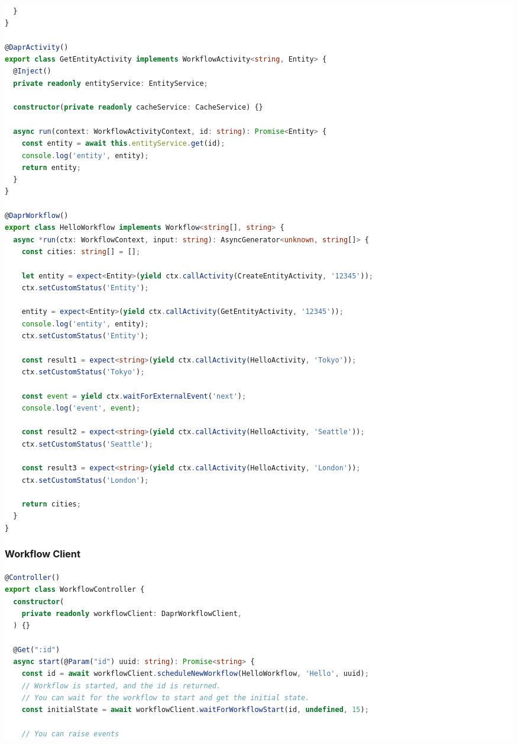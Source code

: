 ```typescript   
  }
}

@DaprActivity()
export class GetEntityActivity implements WorkflowActivity<string, Entity> {
  @Inject()
  private readonly entityService: EntityService;

  constructor(private readonly cacheService: CacheService) {}

  async run(context: WorkflowActivityContext, id: string): Promise<Entity> {
    const entity = await this.entityService.get(id);
    console.log('entity', entity);
    return entity;
  }
}

@DaprWorkflow()
export class HelloWorkflow implements Workflow<string[], string> {
  async *run(ctx: WorkflowContext, input: string): AsyncGenerator<unknown, string[]> {
    const cities: string[] = [];

    let entity = expect<Entity>(yield ctx.callActivity(CreateEntityActivity, '12345'));
    ctx.setCustomStatus('Entity');

    entity = expect<Entity>(yield ctx.callActivity(GetEntityActivity, '12345'));
    console.log('entity', entity);
    ctx.setCustomStatus('Entity');

    const result1 = expect<string>(yield ctx.callActivity(HelloActivity, 'Tokyo'));
    ctx.setCustomStatus('Tokyo');

    const event = yield ctx.waitForExternalEvent('next');
    console.log('event', event);

    const result2 = expect<string>(yield ctx.callActivity(HelloActivity, 'Seattle'));
    ctx.setCustomStatus('Seattle');

    const result3 = expect<string>(yield ctx.callActivity(HelloActivity, 'London'));
    ctx.setCustomStatus('London');

    return cities;
  }
}
```

### Workflow Client

```typescript
@Controller()
export class WorkflowController {
  constructor(
    private readonly workflowClient: DaprWorkflowClient,
  ) {}

  @Get(":id")
  async start(@Param("id") uuid: string): Promise<string> {
    const id = await workflowClient.scheduleNewWorkflow(HelloWorkflow, 'Hello', uuid);
    // Workflow is started, and the id is returned.
    // You can wait for the workflow to start and get the initial state.
    const initialState = await workflowClient.waitForWorkflowStart(id, undefined, 15);
    
    // You can raise events
```